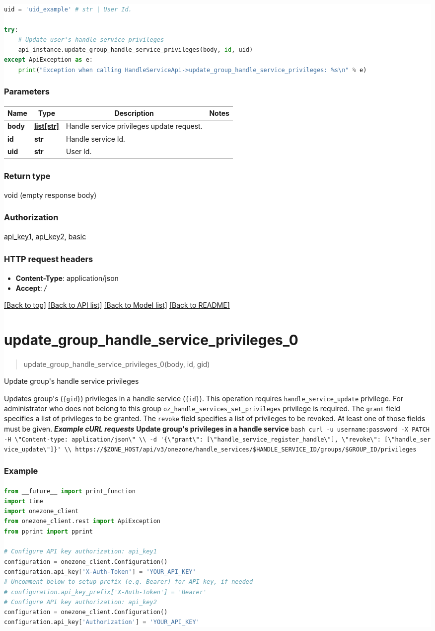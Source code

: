 ```python
uid = 'uid_example' # str | User Id.

try:
    # Update user's handle service privileges
    api_instance.update_group_handle_service_privileges(body, id, uid)
except ApiException as e:
    print("Exception when calling HandleServiceApi->update_group_handle_service_privileges: %s\n" % e)
```

### Parameters

Name | Type | Description  | Notes
------------- | ------------- | ------------- | -------------
 **body** | [**list[str]**](str.md)| Handle service privileges update request. | 
 **id** | **str**| Handle service Id. | 
 **uid** | **str**| User Id. | 

### Return type

void (empty response body)

### Authorization

[api_key1](../README.md#api_key1), [api_key2](../README.md#api_key2), [basic](../README.md#basic)

### HTTP request headers

 - **Content-Type**: application/json
 - **Accept**: */*

[[Back to top]](#) [[Back to API list]](../README.md#documentation-for-api-endpoints) [[Back to Model list]](../README.md#documentation-for-models) [[Back to README]](../README.md)

# **update_group_handle_service_privileges_0**
> update_group_handle_service_privileges_0(body, id, gid)

Update group's handle service privileges

Updates group's (`{gid}`) privileges in a handle service (`{id}`).  This operation requires `handle_service_update` privilege. For administrator who does not belong to this group `oz_handle_services_set_privileges` privilege is required.  The `grant` field specifies a list of privileges to be granted. The `revoke` field specifies a list of privileges to be revoked. At least one of those fields must be given.  ***Example cURL requests***  **Update group's privileges in a handle service** ```bash curl -u username:password -X PATCH -H \"Content-type: application/json\" \\ -d '{\"grant\": [\"handle_service_register_handle\"], \"revoke\": [\"handle_service_update\"]}' \\ https://$ZONE_HOST/api/v3/onezone/handle_services/$HANDLE_SERVICE_ID/groups/$GROUP_ID/privileges ``` 

### Example
```python
from __future__ import print_function
import time
import onezone_client
from onezone_client.rest import ApiException
from pprint import pprint

# Configure API key authorization: api_key1
configuration = onezone_client.Configuration()
configuration.api_key['X-Auth-Token'] = 'YOUR_API_KEY'
# Uncomment below to setup prefix (e.g. Bearer) for API key, if needed
# configuration.api_key_prefix['X-Auth-Token'] = 'Bearer'
# Configure API key authorization: api_key2
configuration = onezone_client.Configuration()
configuration.api_key['Authorization'] = 'YOUR_API_KEY'
```